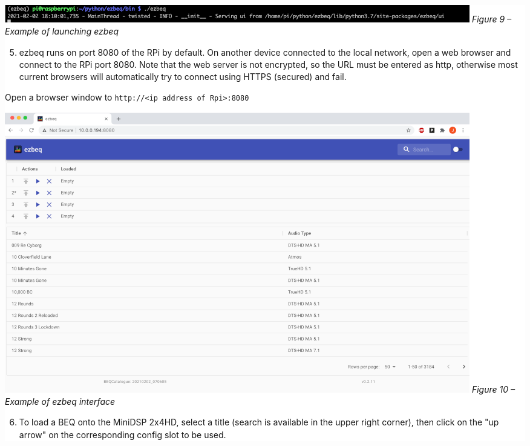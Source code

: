   ![Figure 9 – Example of launching ezbeq](ezbeq-09.png)
  _Figure 9 – Example of launching ezbeq_

  5. ezbeq runs on port 8080 of the RPi by default. On another device connected to the local network, open a web browser and connect to the RPi port 8080. Note that the web server is not encrypted, so the URL must be entered as http, otherwise most current browsers will automatically try to connect using HTTPS (secured) and fail.

  Open a browser window to `http://<ip address of Rpi>:8080`

  ![Figure 10 – Example of ezbeq interface](ezbeq-10.png)
  _Figure 10 – Example of ezbeq interface_

  6. To load a BEQ onto the MiniDSP 2x4HD, select a title (search is available in the upper right corner), then click on the &quot;up arrow&quot; on the corresponding config slot to be used.
